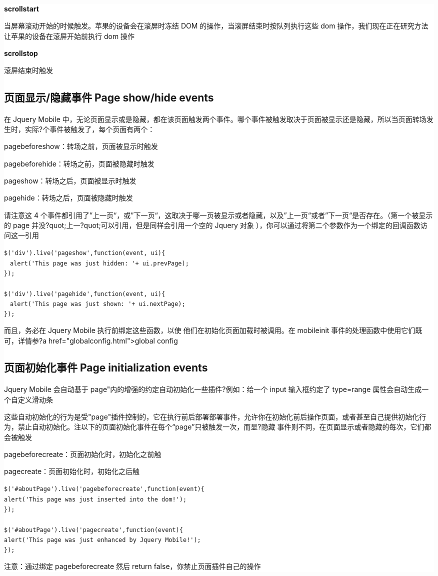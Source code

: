 **scrollstart**

当屏幕滚动开始的时候触发。苹果的设备会在滚屏时冻结 DOM 的操作，当滚屏结束时按队列执行这些 dom 操作，我们现在正在研究方法让苹果的设备在滚屏开始前执行 dom 操作

**scrollstop**

滚屏结束时触发

## 页面显示/隐藏事件 Page show/hide events

在 Jquery Mobile 中，无论页面显示或是隐藏，都在该页面触发两个事件。哪个事件被触发取决于页面被显示还是隐藏，所以当页面转场发生时，实际?个事件被触发了，每个页面有两个：

pagebeforeshow：转场之前，页面被显示时触发

pagebeforehide：转场之前，页面被隐藏时触发

pageshow：转场之后，页面被显示时触发

pagehide：转场之后，页面被隐藏时触发

请注意这 4 个事件都引用了”上一页“，或”下一页“，这取决于哪一页被显示或者隐藏，以及”上一页“或者”下一页“是否存在。（第一个被显示的 page 并没?quot;上一?quot;可以引用，但是同样会引用一个空的 Jquery 对象 ），你可以通过将第二个参数作为一个绑定的回调函数访问这一引用

```
$('div').live('pageshow',function(event, ui){
　alert('This page was just hidden: '+ ui.prevPage);
});

$('div').live('pagehide',function(event, ui){
　alert('This page was just shown: '+ ui.nextPage);
}); 
```

而且，务必在 Jquery Mobile 执行前绑定这些函数，以使 他们在初始化页面加载时被调用。在 mobileinit 事件的处理函数中使用它们既可，详情参?a href="globalconfig.html">global config

## 页面初始化事件 Page initialization events

Jquery Mobile 会自动基于 page"内的增强的约定自动初始化一些插件?例如：给一个 input 输入框约定了 type=range 属性会自动生成一个自定义滑动条

这些自动初始化的行为是受"page"插件控制的，它在执行前后部署部署事件，允许你在初始化前后操作页面，或者甚至自己提供初始化行为，禁止自动初始化。注以下的页面初始化事件在每个“page”只被触发一次，而显?隐藏 事件则不同，在页面显示或者隐藏的每次，它们都会被触发

pagebeforecreate：页面初始化时，初始化之前触

pagecreate：页面初始化时，初始化之后触

```
$('#aboutPage').live('pagebeforecreate',function(event){
alert('This page was just inserted into the dom!');
});

$('#aboutPage').live('pagecreate',function(event){
alert('This page was just enhanced by Jquery Mobile!');
}); 
```

注意：通过绑定 pagebeforecreate 然后 return false，你禁止页面插件自己的操作
